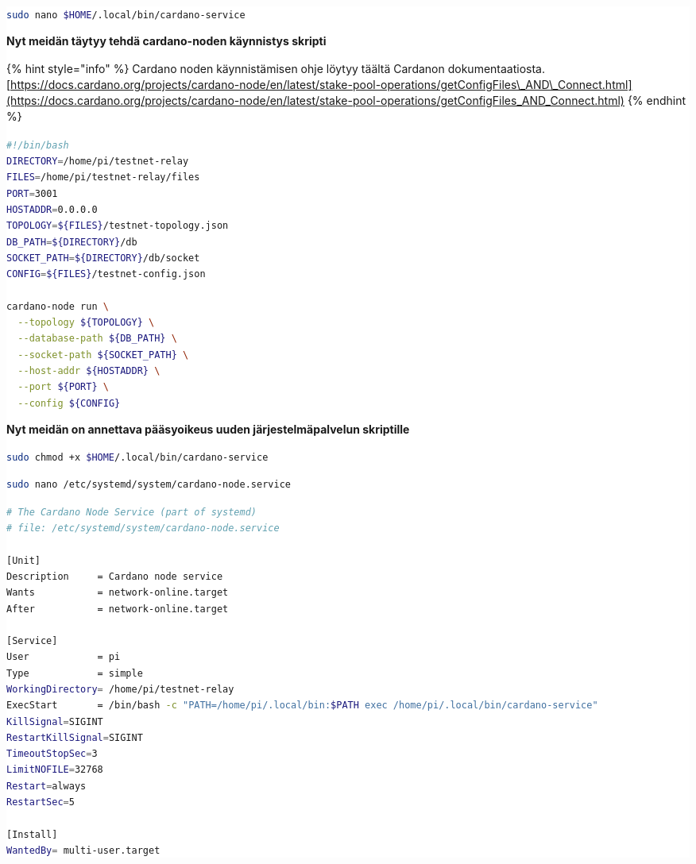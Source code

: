 ```bash
sudo nano $HOME/.local/bin/cardano-service
```

**Nyt meidän täytyy tehdä cardano-noden käynnistys skripti**

{% hint style="info" %}
Cardano noden käynnistämisen ohje löytyy täältä Cardanon dokumentaatiosta.[https://docs.cardano.org/projects/cardano-node/en/latest/stake-pool-operations/getConfigFiles\_AND\_Connect.html](https://docs.cardano.org/projects/cardano-node/en/latest/stake-pool-operations/getConfigFiles_AND_Connect.html)
{% endhint %}

```bash
#!/bin/bash
DIRECTORY=/home/pi/testnet-relay
FILES=/home/pi/testnet-relay/files
PORT=3001
HOSTADDR=0.0.0.0
TOPOLOGY=${FILES}/testnet-topology.json
DB_PATH=${DIRECTORY}/db
SOCKET_PATH=${DIRECTORY}/db/socket
CONFIG=${FILES}/testnet-config.json

cardano-node run \
  --topology ${TOPOLOGY} \
  --database-path ${DB_PATH} \
  --socket-path ${SOCKET_PATH} \
  --host-addr ${HOSTADDR} \
  --port ${PORT} \
  --config ${CONFIG}
```

**Nyt meidän on annettava pääsyoikeus uuden järjestelmäpalvelun skriptille**

```bash
sudo chmod +x $HOME/.local/bin/cardano-service
```

```bash
sudo nano /etc/systemd/system/cardano-node.service
```

```bash
# The Cardano Node Service (part of systemd)
# file: /etc/systemd/system/cardano-node.service 

[Unit]
Description     = Cardano node service
Wants           = network-online.target
After           = network-online.target

[Service]
User            = pi
Type            = simple
WorkingDirectory= /home/pi/testnet-relay
ExecStart       = /bin/bash -c "PATH=/home/pi/.local/bin:$PATH exec /home/pi/.local/bin/cardano-service"
KillSignal=SIGINT
RestartKillSignal=SIGINT
TimeoutStopSec=3
LimitNOFILE=32768
Restart=always
RestartSec=5

[Install]
WantedBy= multi-user.target
```

